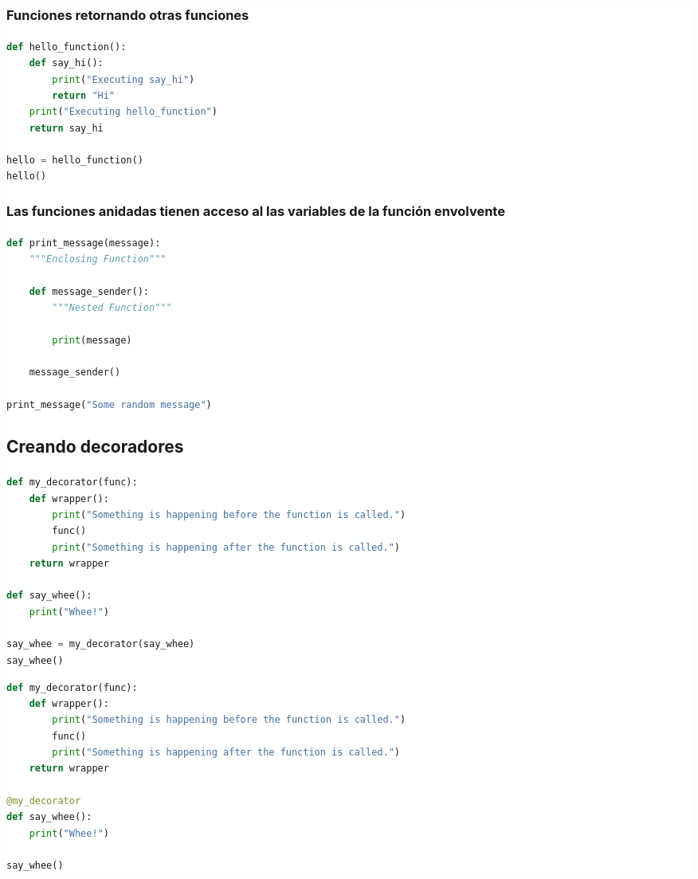 ### Funciones retornando otras funciones

```python
def hello_function():
    def say_hi():
        print("Executing say_hi")
        return "Hi"
    print("Executing hello_function")
    return say_hi

hello = hello_function()
hello()
```

### Las funciones anidadas tienen acceso al las variables de la función envolvente

```python
def print_message(message):
    """Enclosing Function"""

    def message_sender():
        """Nested Function"""

        print(message)

    message_sender()

print_message("Some random message")
```

## Creando decoradores

```python
def my_decorator(func):
    def wrapper():
        print("Something is happening before the function is called.")
        func()
        print("Something is happening after the function is called.")
    return wrapper

def say_whee():
    print("Whee!")

say_whee = my_decorator(say_whee)
say_whee()
```

```python
def my_decorator(func):
    def wrapper():
        print("Something is happening before the function is called.")
        func()
        print("Something is happening after the function is called.")
    return wrapper

@my_decorator
def say_whee():
    print("Whee!")
    
say_whee()
```
